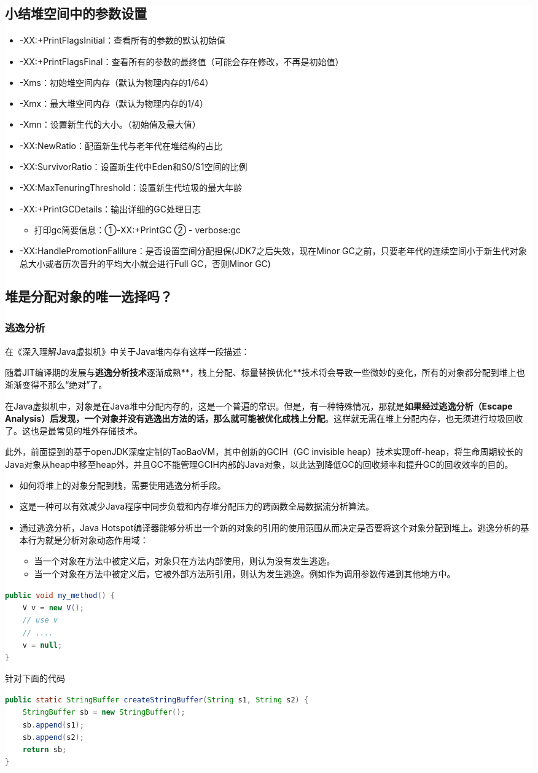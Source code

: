 ## 小结堆空间中的参数设置

- -XX:+PrintFlagsInitial：查看所有的参数的默认初始值
- -XX:+PrintFlagsFinal：查看所有的参数的最终值（可能会存在修改，不再是初始值）
- -Xms：初始堆空间内存（默认为物理内存的1/64）
- -Xmx：最大堆空间内存（默认为物理内存的1/4）
- -Xmn：设置新生代的大小。（初始值及最大值）
- -XX:NewRatio：配置新生代与老年代在堆结构的占比

- -XX:SurvivorRatio：设置新生代中Eden和S0/S1空间的比例
- -XX:MaxTenuringThreshold：设置新生代垃圾的最大年龄
- -XX:+PrintGCDetails：输出详细的GC处理日志
  - 打印gc简要信息：①-XX:+PrintGC  ② - verbose:gc
- -XX:HandlePromotionFalilure：是否设置空间分配担保(JDK7之后失效，现在Minor GC之前，只要老年代的连续空间小于新生代对象总大小或者历次晋升的平均大小就会进行Full GC，否则Minor GC)



## 堆是分配对象的唯一选择吗？

### 逃逸分析

在《深入理解Java虚拟机》中关于Java堆内存有这样一段描述：

随着JIT编译期的发展与**逃逸分析技术**逐渐成熟**，栈上分配、标量替换优化**技术将会导致一些微妙的变化，所有的对象都分配到堆上也渐渐变得不那么“绝对”了。

在Java虚拟机中，对象是在Java堆中分配内存的，这是一个普遍的常识。但是，有一种特殊情况，那就是**如果经过逃逸分析（Escape Analysis）后发现，一个对象并没有逃逸出方法的话，那么就可能被优化成栈上分配**。这样就无需在堆上分配内存，也无须进行垃圾回收了。这也是最常见的堆外存储技术。

此外，前面提到的基于openJDK深度定制的TaoBaoVM，其中创新的GCIH（GC invisible heap）技术实现off-heap，将生命周期较长的Java对象从heap中移至heap外，并且GC不能管理GCIH内部的Java对象，以此达到降低GC的回收频率和提升GC的回收效率的目的。

* 如何将堆上的对象分配到栈，需要使用逃逸分析手段。

* 这是一种可以有效减少Java程序中同步负载和内存堆分配压力的跨函数全局数据流分析算法。

* 通过逃逸分析，Java Hotspot编译器能够分析出一个新的对象的引用的使用范围从而决定是否要将这个对象分配到堆上。逃逸分析的基本行为就是分析对象动态作用域：

  * 当一个对象在方法中被定义后，对象只在方法内部使用，则认为没有发生逃逸。

  - 当一个对象在方法中被定义后，它被外部方法所引用，则认为发生逃逸。例如作为调用参数传递到其他地方中。

```Java
public void my_method() {
    V v = new V();
    // use v
    // ....
    v = null;
}
```



针对下面的代码

```java
public static StringBuffer createStringBuffer(String s1, String s2) {
    StringBuffer sb = new StringBuffer();
    sb.append(s1);
    sb.append(s2);
    return sb;
}
```
